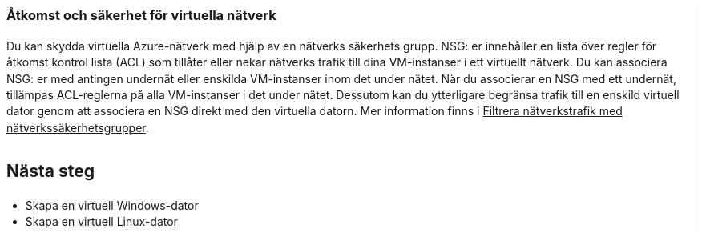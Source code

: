 ### <a name="access-and-security-for-virtual-networks"></a>Åtkomst och säkerhet för virtuella nätverk

Du kan skydda virtuella Azure-nätverk med hjälp av en nätverks säkerhets grupp. NSG: er innehåller en lista över regler för åtkomst kontrol lista (ACL) som tillåter eller nekar nätverks trafik till dina VM-instanser i ett virtuellt nätverk. Du kan associera NSG: er med antingen undernät eller enskilda VM-instanser inom det under nätet. När du associerar en NSG med ett undernät, tillämpas ACL-reglerna på alla VM-instanser i det under nätet. Dessutom kan du ytterligare begränsa trafik till en enskild virtuell dator genom att associera en NSG direkt med den virtuella datorn. Mer information finns i [Filtrera nätverkstrafik med nätverkssäkerhetsgrupper](../../virtual-network/network-security-groups-overview.md).

## <a name="next-steps"></a>Nästa steg

- [Skapa en virtuell Windows-dator](../../virtual-machines/windows/quick-create-portal.md)
- [Skapa en virtuell Linux-dator](../../virtual-machines/linux/quick-create-portal.md)